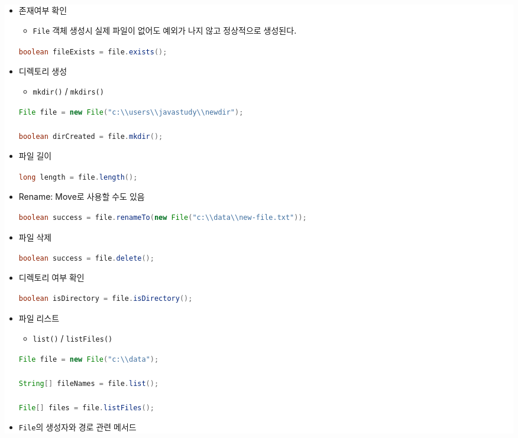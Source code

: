 - 존재여부 확인
    - `File` 객체 생성시 실제 파일이 없어도 예외가 나지 않고 정상적으로 생성된다.

    ```java
    boolean fileExists = file.exists();
    ```

- 디렉토리 생성
    - `mkdir()` / `mkdirs()`

    ```java
    File file = new File("c:\\users\\javastudy\\newdir");

    boolean dirCreated = file.mkdir();
    ```

- 파일 길이

    ```java
    long length = file.length();
    ```

- Rename: Move로 사용할 수도 있음

    ```java
    boolean success = file.renameTo(new File("c:\\data\\new-file.txt"));
    ```

- 파일 삭제

    ```java
    boolean success = file.delete();
    ```

- 디렉토리 여부 확인

    ```java
    boolean isDirectory = file.isDirectory();
    ```

- 파일 리스트
    - `list()` / `listFiles()`

    ```java
    File file = new File("c:\\data");

    String[] fileNames = file.list();

    File[] files = file.listFiles();
    ```

- `File`의 생성자와 경로 관련 메서드
